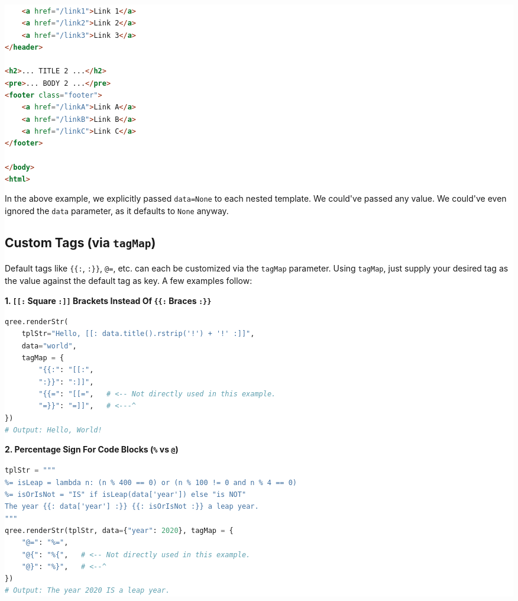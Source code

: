 ```html
    <a href="/link1">Link 1</a>
    <a href="/link2">Link 2</a>
    <a href="/link3">Link 3</a>
</header>

<h2>... TITLE 2 ...</h2>
<pre>... BODY 2 ...</pre>
<footer class="footer">
    <a href="/linkA">Link A</a>
    <a href="/linkB">Link B</a>
    <a href="/linkC">Link C</a>
</footer>

</body>
<html>

```

In the above example, we explicitly passed `data=None` to each nested template. We could've passed any value. We could've even ignored the `data` parameter, as it defaults to `None` anyway.


Custom Tags (via `tagMap`)
---------------------------------

Default tags like `{{:`, `:}}`, `@=`, etc. can each be customized via the `tagMap` parameter. Using `tagMap`, just supply your desired tag as the value against the default tag as key. A few examples follow:

**1. `[[:` Square `:]]` Brackets Instead Of `{{:` Braces `:}}`**
```py
qree.renderStr(
    tplStr="Hello, [[: data.title().rstrip('!') + '!' :]]",
    data="world",
    tagMap = {
        "{{:": "[[:",
        ":}}": ":]]",
        "{{=": "[[=",   # <-- Not directly used in this example.
        "=}}": "=]]",   # <---^
})
# Output: Hello, World!
```

**2. Percentage Sign For Code Blocks (`%` vs  `@`)**
```py
tplStr = """
%= isLeap = lambda n: (n % 400 == 0) or (n % 100 != 0 and n % 4 == 0)
%= isOrIsNot = "IS" if isLeap(data['year']) else "is NOT"
The year {{: data['year'] :}} {{: isOrIsNot :}} a leap year.
"""
qree.renderStr(tplStr, data={"year": 2020}, tagMap = {
    "@=": "%=",
    "@{": "%{",   # <-- Not directly used in this example.
    "@}": "%}",   # <--^
})
# Output: The year 2020 IS a leap year.
```
